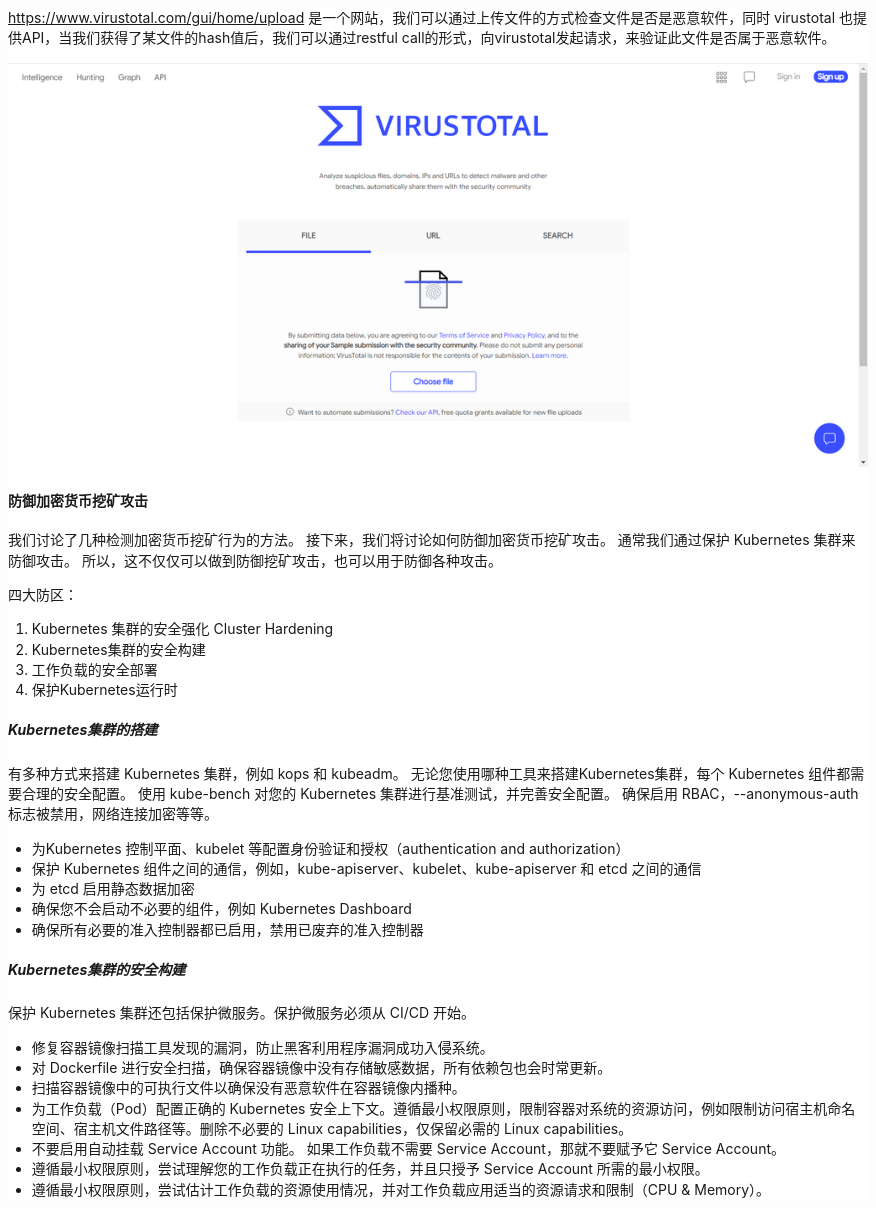 https://www.virustotal.com/gui/home/upload  是一个网站，我们可以通过上传文件的方式检查文件是否是恶意软件，同时 virustotal 也提供API，当我们获得了某文件的hash值后，我们可以通过restful call的形式，向virustotal发起请求，来验证此文件是否属于恶意软件。

![](./images/virustotal.png)

#### 防御加密货币挖矿攻击

我们讨论了几种检测加密货币挖矿行为的方法。 接下来，我们将讨论如何防御加密货币挖矿攻击。
通常我们通过保护 Kubernetes 集群来防御攻击。 所以，这不仅仅可以做到防御挖矿攻击，也可以用于防御各种攻击。

四大防区：

1. Kubernetes 集群的安全强化  Cluster Hardening
2. Kubernetes集群的安全构建
3. 工作负载的安全部署
4. 保护Kubernetes运行时

##### Kubernetes集群的搭建

有多种方式来搭建 Kubernetes 集群，例如 kops 和 kubeadm。 无论您使用哪种工具来搭建Kubernetes集群，每个 Kubernetes 组件都需要合理的安全配置。
使用 kube-bench 对您的 Kubernetes 集群进行基准测试，并完善安全配置。 确保启用 RBAC，--anonymous-auth 标志被禁用，网络连接加密等等。

- 为Kubernetes 控制平面、kubelet 等配置身份验证和授权（authentication and authorization）
- 保护 Kubernetes 组件之间的通信，例如，kube-apiserver、kubelet、kube-apiserver 和 etcd 之间的通信
- 为 etcd 启用静态数据加密
- 确保您不会启动不必要的组件，例如 Kubernetes Dashboard 
- 确保所有必要的准入控制器都已启用，禁用已废弃的准入控制器

##### Kubernetes集群的安全构建

保护 Kubernetes 集群还包括保护微服务。保护微服务必须从 CI/CD 开始。

- 修复容器镜像扫描工具发现的漏洞，防止黑客利用程序漏洞成功入侵系统。
- 对 Dockerfile 进行安全扫描，确保容器镜像中没有存储敏感数据，所有依赖包也会时常更新。
- 扫描容器镜像中的可执行文件以确保没有恶意软件在容器镜像内播种。
- 为工作负载（Pod）配置正确的 Kubernetes 安全上下文。遵循最小权限原则，限制容器对系统的资源访问，例如限制访问宿主机命名空间、宿主机文件路径等。删除不必要的 Linux capabilities，仅保留必需的 Linux capabilities。
- 不要启用自动挂载 Service Account 功能。 如果工作负载不需要 Service Account，那就不要赋予它 Service Account。
- 遵循最小权限原则，尝试理解您的工作负载正在执行的任务，并且只授予 Service Account 所需的最小权限。
- 遵循最小权限原则，尝试估计工作负载的资源使用情况，并对工作负载应用适当的资源请求和限制（CPU & Memory）。
